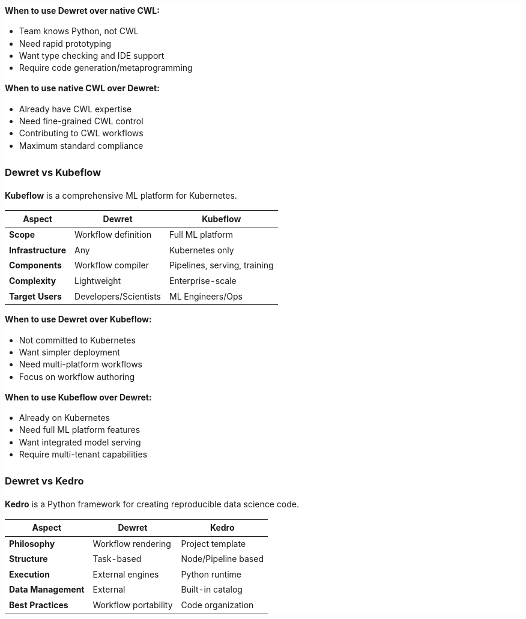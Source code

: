 **When to use Dewret over native CWL:**
- Team knows Python, not CWL
- Need rapid prototyping
- Want type checking and IDE support
- Require code generation/metaprogramming

**When to use native CWL over Dewret:**
- Already have CWL expertise
- Need fine-grained CWL control
- Contributing to CWL workflows
- Maximum standard compliance

### Dewret vs Kubeflow

**Kubeflow** is a comprehensive ML platform for Kubernetes.

| Aspect | Dewret | Kubeflow |
|--------|--------|----------|
| **Scope** | Workflow definition | Full ML platform |
| **Infrastructure** | Any | Kubernetes only |
| **Components** | Workflow compiler | Pipelines, serving, training |
| **Complexity** | Lightweight | Enterprise-scale |
| **Target Users** | Developers/Scientists | ML Engineers/Ops |

**When to use Dewret over Kubeflow:**
- Not committed to Kubernetes
- Want simpler deployment
- Need multi-platform workflows
- Focus on workflow authoring

**When to use Kubeflow over Dewret:**
- Already on Kubernetes
- Need full ML platform features
- Want integrated model serving
- Require multi-tenant capabilities

### Dewret vs Kedro

**Kedro** is a Python framework for creating reproducible data science code.

| Aspect | Dewret | Kedro |
|--------|--------|-------|
| **Philosophy** | Workflow rendering | Project template |
| **Structure** | Task-based | Node/Pipeline based |
| **Execution** | External engines | Python runtime |
| **Data Management** | External | Built-in catalog |
| **Best Practices** | Workflow portability | Code organization |
